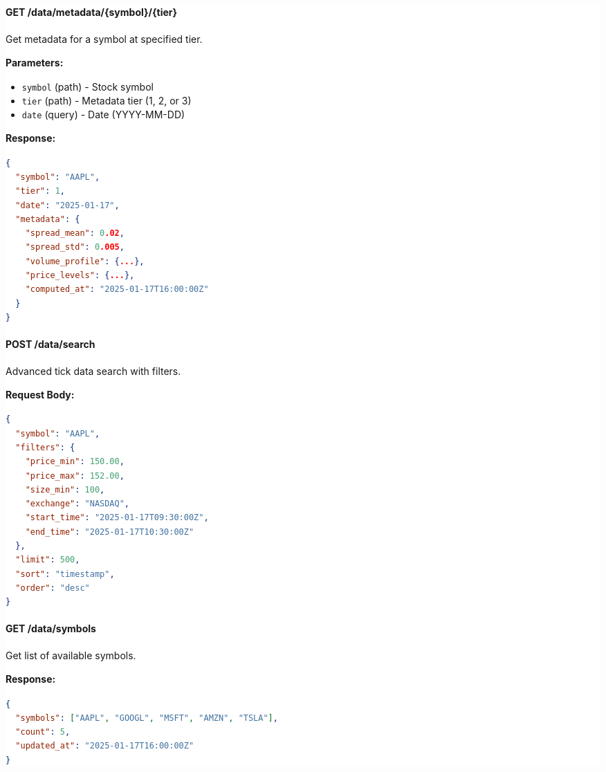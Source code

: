 #### GET /data/metadata/{symbol}/{tier}
Get metadata for a symbol at specified tier.

**Parameters:**
- `symbol` (path) - Stock symbol
- `tier` (path) - Metadata tier (1, 2, or 3)
- `date` (query) - Date (YYYY-MM-DD)

**Response:**
```json
{
  "symbol": "AAPL",
  "tier": 1,
  "date": "2025-01-17",
  "metadata": {
    "spread_mean": 0.02,
    "spread_std": 0.005,
    "volume_profile": {...},
    "price_levels": {...},
    "computed_at": "2025-01-17T16:00:00Z"
  }
}
```

#### POST /data/search
Advanced tick data search with filters.

**Request Body:**
```json
{
  "symbol": "AAPL",
  "filters": {
    "price_min": 150.00,
    "price_max": 152.00,
    "size_min": 100,
    "exchange": "NASDAQ",
    "start_time": "2025-01-17T09:30:00Z",
    "end_time": "2025-01-17T10:30:00Z"
  },
  "limit": 500,
  "sort": "timestamp",
  "order": "desc"
}
```

#### GET /data/symbols
Get list of available symbols.

**Response:**
```json
{
  "symbols": ["AAPL", "GOOGL", "MSFT", "AMZN", "TSLA"],
  "count": 5,
  "updated_at": "2025-01-17T16:00:00Z"
}
```
